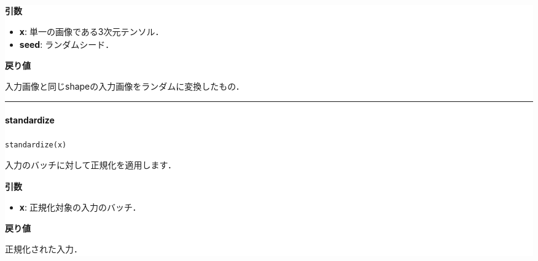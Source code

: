 __引数__

- __x__: 単一の画像である3次元テンソル．
- __seed__: ランダムシード．

__戻り値__

入力画像と同じshapeの入力画像をランダムに変換したもの．

---

#### standardize

```python
standardize(x)
```

入力のバッチに対して正規化を適用します．

__引数__

- __x__: 正規化対象の入力のバッチ．

__戻り値__

正規化された入力．
